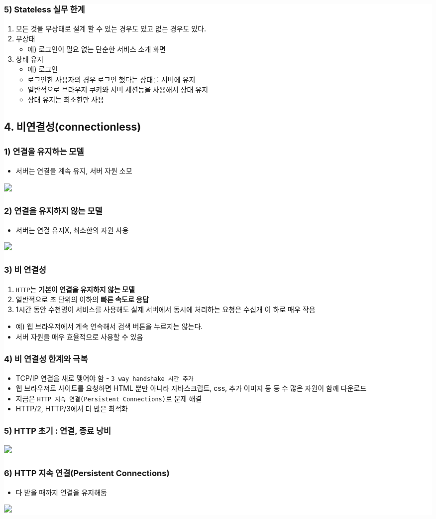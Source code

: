 ### 5) Stateless 실무 한계

1. 모든 것을 무상태로 설계 할 수 있는 경우도 있고 없는 경우도 있다.
2. 무상태
   * 예) 로그인이 필요 없는 단순한 서비스 소개 화면
3. 상태 유지
   * 예) 로그인
   * 로그인한 사용자의 경우 로그인 했다는 상태를 서버에 유지
   * 일반적으로 브라우저 쿠키와 서버 세션등을 사용해서 상태 유지
   * 상태 유지는 최소한만 사용

## 4. 비연결성(connectionless)

### 1) 연결을 유지하는 모델

* 서버는 연결을 계속 유지, 서버 자원 소모

![](https://velog.velcdn.com/images/prettylee620/post/3e4ee9a9-e725-4857-a24a-a1e334bbc0a7/image.png)

### 2) 연결을 유지하지 않는 모델

* 서버는 연결 유지X, 최소한의 자원 사용

![](https://velog.velcdn.com/images/prettylee620/post/14398cc4-ed8e-4c96-a25d-0862f6885ae9/image.png)

### 3) 비 연결성

1. `HTTP`는 **기본이 연결을 유지하지 않는 모델**
2. 일반적으로 초 단위의 이하의 **빠른 속도로 응답**
3. 1시간 동안 수천명이 서비스를 사용해도 실제 서버에서 동시에 처리하는 요청은 수십개 이 하로 매우 작음

* 예) 웹 브라우저에서 계속 연속해서 검색 버튼을 누르지는 않는다.
* 서버 자원을 매우 효율적으로 사용할 수 있음

### 4) 비 연결성 한계와 극복

* TCP/IP 연결을 새로 맺어야 함 - `3 way handshake 시간 추가`
* 웹 브라우저로 사이트를 요청하면 HTML 뿐만 아니라 자바스크립트, css, 추가 이미지 등 등 수 많은 자원이 함께 다운로드
* 지금은 `HTTP 지속 연결(Persistent Connections)`로 문제 해결
* HTTP/2, HTTP/3에서 더 많은 최적화

### 5) HTTP 초기 : 연결, 종료 낭비

![](https://velog.velcdn.com/images/prettylee620/post/e2733a5e-70cf-438c-b585-2806cc35065e/image.png)

### 6) HTTP 지속 연결(Persistent Connections)

* 다 받을 때까지 연결을 유지해둠

![](https://velog.velcdn.com/images/prettylee620/post/023ec0f7-b901-4771-90e7-221cdb1c1a00/image.png)
